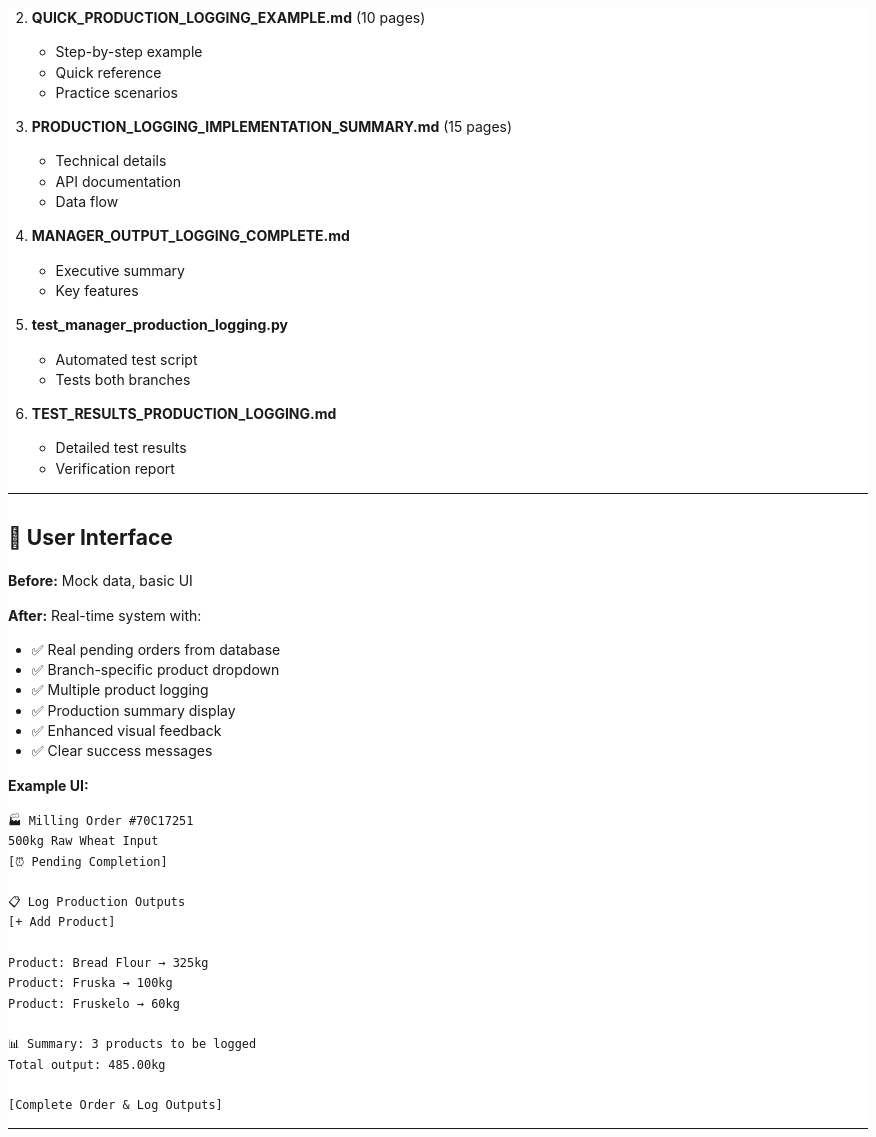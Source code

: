 2. **QUICK_PRODUCTION_LOGGING_EXAMPLE.md** (10 pages)
   - Step-by-step example
   - Quick reference
   - Practice scenarios

3. **PRODUCTION_LOGGING_IMPLEMENTATION_SUMMARY.md** (15 pages)
   - Technical details
   - API documentation
   - Data flow

4. **MANAGER_OUTPUT_LOGGING_COMPLETE.md**
   - Executive summary
   - Key features

5. **test_manager_production_logging.py**
   - Automated test script
   - Tests both branches

6. **TEST_RESULTS_PRODUCTION_LOGGING.md**
   - Detailed test results
   - Verification report

---

## 🎨 User Interface

**Before:** Mock data, basic UI

**After:** Real-time system with:
- ✅ Real pending orders from database
- ✅ Branch-specific product dropdown
- ✅ Multiple product logging
- ✅ Production summary display
- ✅ Enhanced visual feedback
- ✅ Clear success messages

**Example UI:**
```
🏭 Milling Order #70C17251
500kg Raw Wheat Input
[⏰ Pending Completion]

📋 Log Production Outputs
[+ Add Product]

Product: Bread Flour → 325kg
Product: Fruska → 100kg
Product: Fruskelo → 60kg

📊 Summary: 3 products to be logged
Total output: 485.00kg

[Complete Order & Log Outputs]
```

---